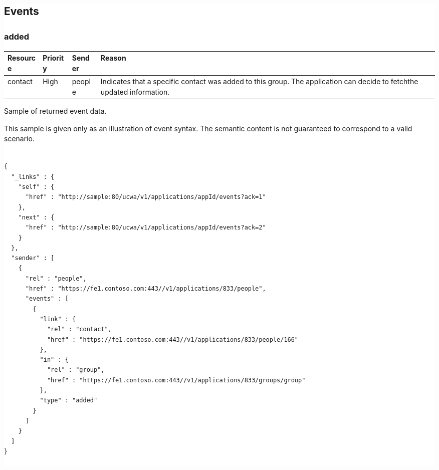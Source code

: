 ## Events
<a name="sectionSection2"> </a>




### added





|**Resource**|**Priority**|**Sender**|**Reason**|
|:-----|:-----|:-----|:-----|
|contact|High|people|Indicates that a specific contact was added to this group. The application can decide to fetchthe updated information.|
Sample of returned event data.

This sample is given only as an illustration of event syntax. The semantic content is not guaranteed to correspond to a valid scenario.




```

{
  "_links" : {
    "self" : {
      "href" : "http://sample:80/ucwa/v1/applications/appId/events?ack=1"
    },
    "next" : {
      "href" : "http://sample:80/ucwa/v1/applications/appId/events?ack=2"
    }
  },
  "sender" : [
    {
      "rel" : "people",
      "href" : "https://fe1.contoso.com:443//v1/applications/833/people",
      "events" : [
        {
          "link" : {
            "rel" : "contact",
            "href" : "https://fe1.contoso.com:443//v1/applications/833/people/166"
          },
          "in" : {
            "rel" : "group",
            "href" : "https://fe1.contoso.com:443//v1/applications/833/groups/group"
          },
          "type" : "added"
        }
      ]
    }
  ]
}
					
```
